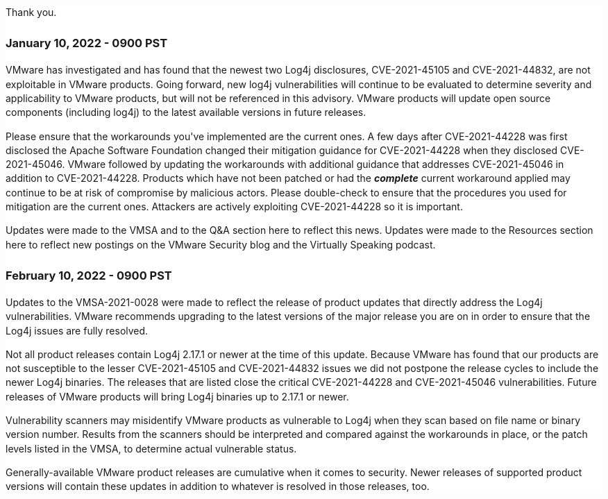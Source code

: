 Thank you.

### January 10, 2022 - 0900 PST

VMware has investigated and has found that the newest two Log4j disclosures, CVE-2021-45105 and CVE-2021-44832, are not exploitable in VMware products. Going forward, new log4j vulnerabilities will continue to be evaluated to determine severity and applicability to VMware products, but will not be referenced in this advisory. VMware products will update open source components (including log4j) to the latest available versions in future releases.

Please ensure that the workarounds you've implemented are the current ones. A few days after CVE-2021-44228 was first disclosed the Apache Software Foundation changed their mitigation guidance for CVE-2021-44228 when they disclosed CVE-2021-45046. VMware followed by updating the workarounds with additional guidance that addresses CVE-2021-45046 in addition to CVE-2021-44228. Products which have not been patched or had the **_complete_** current workaround applied may continue to be at risk of compromise by malicious actors. Please double-check to ensure that the procedures you used for mitigation are the current ones. Attackers are actively exploiting CVE-2021-44228 so it is important.

Updates were made to the VMSA and to the Q&A section here to reflect this news. Updates were made to the Resources section here to reflect new postings on the VMware Security blog and the Virtually Speaking podcast.

### February 10, 2022 - 0900 PST

Updates to the VMSA-2021-0028 were made to reflect the release of product updates that directly address the Log4j vulnerabilities. VMware recommends upgrading to the latest versions of the major release you are on in order to ensure that the Log4j issues are fully resolved.

Not all product releases contain Log4j 2.17.1 or newer at the time of this update. Because VMware has found that our products are not susceptible to the lesser CVE-2021-45105 and CVE-2021-44832 issues we did not postpone the release cycles to include the newer Log4j binaries. The releases that are listed close the critical CVE-2021-44228 and CVE-2021-45046 vulnerabilities. Future releases of VMware products will bring Log4j binaries up to 2.17.1 or newer.

Vulnerability scanners may misidentify VMware products as vulnerable to Log4j when they scan based on file name or binary version number. Results from the scanners should be interpreted and compared against the workarounds in place, or the patch levels listed in the VMSA, to determine actual vulnerable status.

Generally-available VMware product releases are cumulative when it comes to security. Newer releases of supported product versions will contain these updates in addition to whatever is resolved in those releases, too.